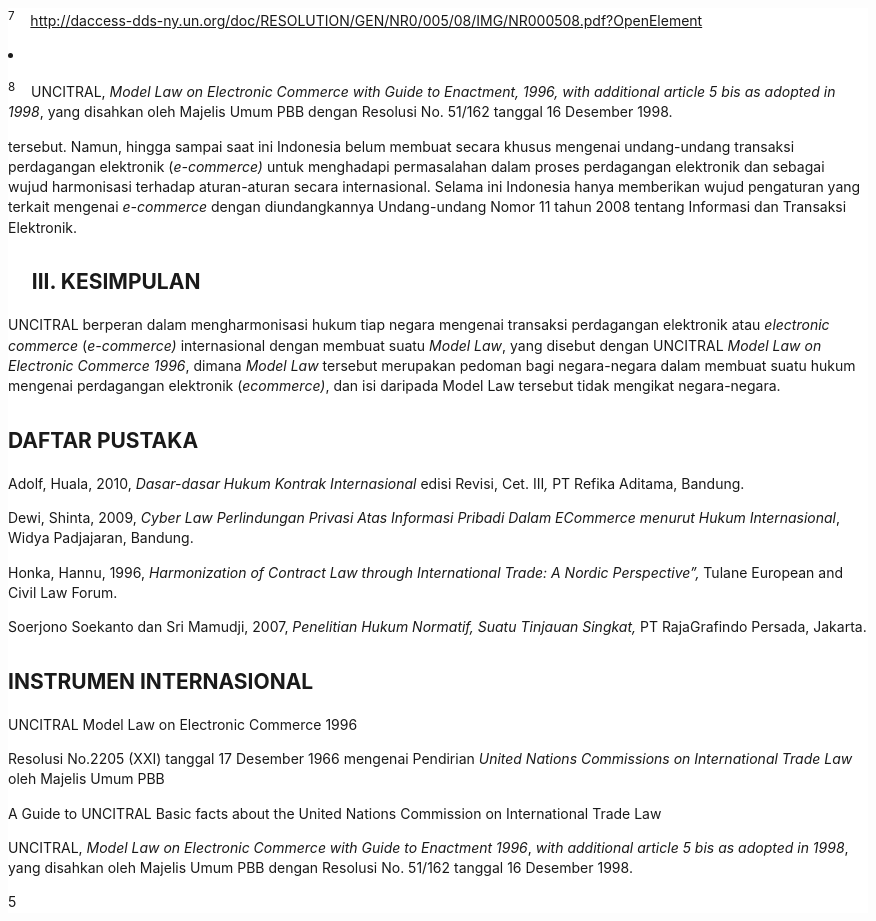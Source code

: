 <p><span class="font3"><sup>7</sup></span><span class="font2"> &nbsp;&nbsp;&nbsp;</span><a href="http://daccess-dds-ny.un.org/doc/RESOLUTION/GEN/NR0/005/08/IMG/NR000508.pdf?OpenElement"><span class="font2">http://daccess-dds-ny.un.org/doc/RESOLUTION/GEN/NR0/005/08/IMG/NR000508.pdf?OpenElement</span></a></p></li>
<li>
<p><span class="font3"><sup>8</sup> &nbsp;&nbsp;&nbsp;UNCITRAL, </span><span class="font3" style="font-style:italic;">Model Law on Electronic Commerce with Guide to Enactment, 1996, with additional article 5 bis as adopted in 1998</span><span class="font3">, yang disahkan oleh Majelis Umum PBB dengan Resolusi No. 51/162 tanggal 16 Desember 1998.</span></p></li></ul>
<p><span class="font4">tersebut. Namun, hingga sampai saat ini Indonesia belum membuat secara khusus mengenai undang-undang transaksi perdagangan elektronik (</span><span class="font4" style="font-style:italic;">e-commerce)</span><span class="font4"> untuk menghadapi permasalahan dalam proses perdagangan elektronik dan sebagai wujud harmonisasi terhadap aturan-aturan secara internasional. Selama ini Indonesia hanya memberikan wujud pengaturan yang terkait mengenai </span><span class="font4" style="font-style:italic;">e-commerce</span><span class="font4"> dengan diundangkannya Undang-undang Nomor 11 tahun 2008 tentang Informasi dan Transaksi Elektronik.</span></p>
<ul style="list-style:none;"><li>
<h2><a name="bookmark12"></a><span class="font4" style="font-weight:bold;"><a name="bookmark13"></a>III. KESIMPULAN</span></h2></li></ul>
<p><span class="font4">UNCITRAL berperan dalam mengharmonisasi hukum tiap negara mengenai transaksi perdagangan elektronik atau </span><span class="font4" style="font-style:italic;">electronic commerce</span><span class="font4"> (</span><span class="font4" style="font-style:italic;">e-commerce)</span><span class="font4"> internasional dengan membuat suatu </span><span class="font4" style="font-style:italic;">Model Law</span><span class="font4">, yang disebut dengan UNCITRAL </span><span class="font4" style="font-style:italic;">Model Law on Electronic Commerce 1996</span><span class="font4">, dimana </span><span class="font4" style="font-style:italic;">Model Law</span><span class="font4"> tersebut merupakan pedoman bagi negara-negara dalam membuat suatu hukum mengenai perdagangan elektronik (</span><span class="font4" style="font-style:italic;">ecommerce)</span><span class="font4">, dan isi daripada Model Law tersebut tidak mengikat negara-negara.</span></p>
<h2><a name="bookmark14"></a><span class="font4" style="font-weight:bold;"><a name="bookmark15"></a>DAFTAR PUSTAKA</span></h2>
<p><span class="font4">Adolf, Huala, 2010, </span><span class="font4" style="font-style:italic;">Dasar-dasar Hukum Kontrak Internasional</span><span class="font4"> edisi Revisi, Cet. III</span><span class="font4" style="font-style:italic;">, </span><span class="font4">PT Refika Aditama, Bandung.</span></p>
<p><span class="font4">Dewi, Shinta, 2009, </span><span class="font4" style="font-style:italic;">Cyber Law Perlindungan Privasi Atas Informasi Pribadi Dalam ECommerce menurut Hukum Internasional</span><span class="font4">, Widya Padjajaran, Bandung.</span></p>
<p><span class="font4">Honka, Hannu, 1996, </span><span class="font4" style="font-style:italic;">Harmonization of Contract Law through International Trade: A Nordic Perspective”,</span><span class="font4"> Tulane European and Civil Law Forum.</span></p>
<p><span class="font4">Soerjono Soekanto dan Sri Mamudji, 2007, </span><span class="font4" style="font-style:italic;">Penelitian Hukum Normatif, Suatu Tinjauan Singkat,</span><span class="font4"> PT RajaGrafindo Persada, Jakarta.</span></p>
<h2><a name="bookmark16"></a><span class="font4" style="font-weight:bold;"><a name="bookmark17"></a>INSTRUMEN INTERNASIONAL</span></h2>
<p><span class="font4">UNCITRAL Model Law on Electronic Commerce 1996</span></p>
<p><span class="font4">Resolusi No.2205 (XXI) tanggal 17 Desember 1966 mengenai Pendirian </span><span class="font4" style="font-style:italic;">United Nations Commissions on International Trade Law</span><span class="font4"> oleh Majelis Umum PBB</span></p>
<p><span class="font4">A Guide to UNCITRAL Basic facts about the United Nations Commission on International Trade Law</span></p>
<p><span class="font4">UNCITRAL, </span><span class="font4" style="font-style:italic;">Model Law on Electronic Commerce with Guide to Enactment 1996</span><span class="font4">, </span><span class="font4" style="font-style:italic;">with additional article 5 bis as adopted in 1998</span><span class="font4">, yang disahkan oleh Majelis Umum PBB dengan Resolusi No. 51/162 tanggal 16 Desember 1998.</span></p>
<p><span class="font0">5</span></p>